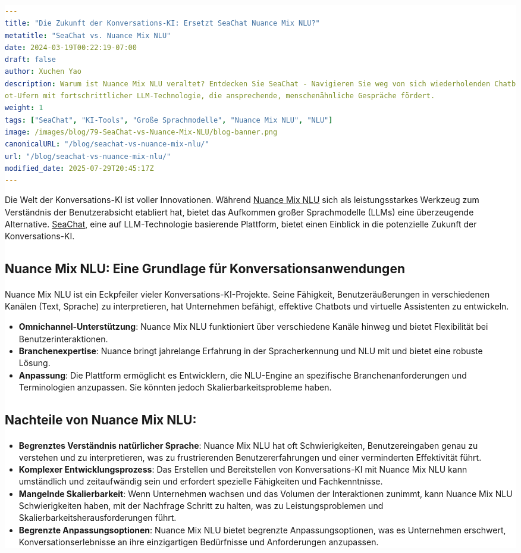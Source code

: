 ```yaml
---
title: "Die Zukunft der Konversations-KI: Ersetzt SeaChat Nuance Mix NLU?"
metatitle: "SeaChat vs. Nuance Mix NLU"
date: 2024-03-19T00:22:19-07:00
draft: false
author: Xuchen Yao
description: Warum ist Nuance Mix NLU veraltet? Entdecken Sie SeaChat - Navigieren Sie weg von sich wiederholenden Chatbot-Ufern mit fortschrittlicher LLM-Technologie, die ansprechende, menschenähnliche Gespräche fördert.
weight: 1
tags: ["SeaChat", "KI-Tools", "Große Sprachmodelle", "Nuance Mix NLU", "NLU"]
image: /images/blog/79-SeaChat-vs-Nuance-Mix-NLU/blog-banner.png
canonicalURL: "/blog/seachat-vs-nuance-mix-nlu/"
url: "/blog/seachat-vs-nuance-mix-nlu/"
modified_date: 2025-07-29T20:45:17Z
---
```


Die Welt der Konversations-KI ist voller Innovationen. Während [Nuance Mix NLU](https://www.nuance.com/omni-channel-customer-engagement/ai-for-developers/nuance-mix.html) sich als leistungsstarkes Werkzeug zum Verständnis der Benutzerabsicht etabliert hat, bietet das Aufkommen großer Sprachmodelle (LLMs) eine überzeugende Alternative. [SeaChat](https://chat.seasalt.ai/?utm_source=blog), eine auf LLM-Technologie basierende Plattform, bietet einen Einblick in die potenzielle Zukunft der Konversations-KI.

## Nuance Mix NLU: Eine Grundlage für Konversationsanwendungen

Nuance Mix NLU ist ein Eckpfeiler vieler Konversations-KI-Projekte. Seine Fähigkeit, Benutzeräußerungen in verschiedenen Kanälen (Text, Sprache) zu interpretieren, hat Unternehmen befähigt, effektive Chatbots und virtuelle Assistenten zu entwickeln.

- **Omnichannel-Unterstützung**: Nuance Mix NLU funktioniert über verschiedene Kanäle hinweg und bietet Flexibilität bei Benutzerinteraktionen.
- **Branchenexpertise**: Nuance bringt jahrelange Erfahrung in der Spracherkennung und NLU mit und bietet eine robuste Lösung.
- **Anpassung**: Die Plattform ermöglicht es Entwicklern, die NLU-Engine an spezifische Branchenanforderungen und Terminologien anzupassen. Sie könnten jedoch Skalierbarkeitsprobleme haben.

## Nachteile von Nuance Mix NLU:

- **Begrenztes Verständnis natürlicher Sprache**: Nuance Mix NLU hat oft Schwierigkeiten, Benutzereingaben genau zu verstehen und zu interpretieren, was zu frustrierenden Benutzererfahrungen und einer verminderten Effektivität führt.
- **Komplexer Entwicklungsprozess**: Das Erstellen und Bereitstellen von Konversations-KI mit Nuance Mix NLU kann umständlich und zeitaufwändig sein und erfordert spezielle Fähigkeiten und Fachkenntnisse.
- **Mangelnde Skalierbarkeit**: Wenn Unternehmen wachsen und das Volumen der Interaktionen zunimmt, kann Nuance Mix NLU Schwierigkeiten haben, mit der Nachfrage Schritt zu halten, was zu Leistungsproblemen und Skalierbarkeitsherausforderungen führt.
- **Begrenzte Anpassungsoptionen**: Nuance Mix NLU bietet begrenzte Anpassungsoptionen, was es Unternehmen erschwert, Konversationserlebnisse an ihre einzigartigen Bedürfnisse und Anforderungen anzupassen.

